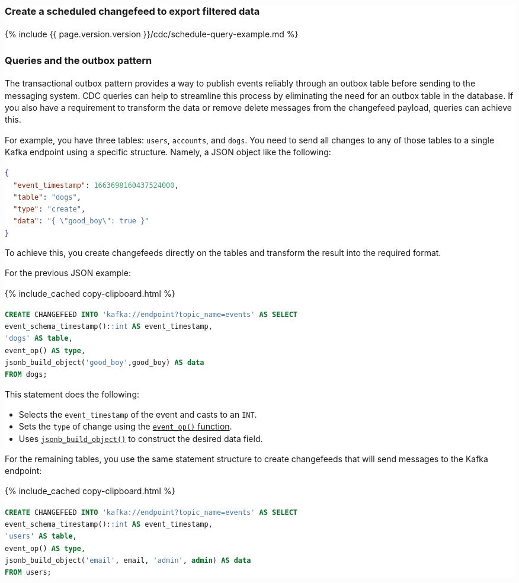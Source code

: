 ### Create a scheduled changefeed to export filtered data

{% include {{ page.version.version }}/cdc/schedule-query-example.md %}

### Queries and the outbox pattern

The transactional outbox pattern provides a way to publish events reliably through an outbox table before sending to the messaging system. CDC queries can help to streamline this process by eliminating the need for an outbox table in the database. If you also have a requirement to transform the data or remove delete messages from the changefeed payload, queries can achieve this. 

For example, you have three tables: `users`, `accounts`, and `dogs`. You need to send all changes to any of those tables to a single Kafka endpoint using a specific structure. Namely, a JSON object like the following:

~~~json
{
  "event_timestamp": 1663698160437524000,
  "table": "dogs",
  "type": "create",
  "data": "{ \"good_boy\": true }"
}
~~~

To achieve this, you create changefeeds directly on the tables and transform the result into the required format. 

For the previous JSON example:

{% include_cached copy-clipboard.html %}
~~~sql
CREATE CHANGEFEED INTO 'kafka://endpoint?topic_name=events' AS SELECT
event_schema_timestamp()::int AS event_timestamp,
'dogs' AS table,
event_op() AS type,
jsonb_build_object('good_boy',good_boy) AS data
FROM dogs;
~~~

This statement does the following:

- Selects the `event_timestamp` of the event and casts to an `INT`.
- Sets the `type` of change using the [`event_op()` function](#cdc-query-function-support). 
- Uses [`jsonb_build_object()`](functions-and-operators.html) to construct the desired data field.

For the remaining tables, you use the same statement structure to create changefeeds that will send messages to the Kafka endpoint: 

{% include_cached copy-clipboard.html %}
~~~sql
CREATE CHANGEFEED INTO 'kafka://endpoint?topic_name=events' AS SELECT
event_schema_timestamp()::int AS event_timestamp,
'users' AS table,
event_op() AS type,
jsonb_build_object('email', email, 'admin', admin) AS data
FROM users;
~~~

